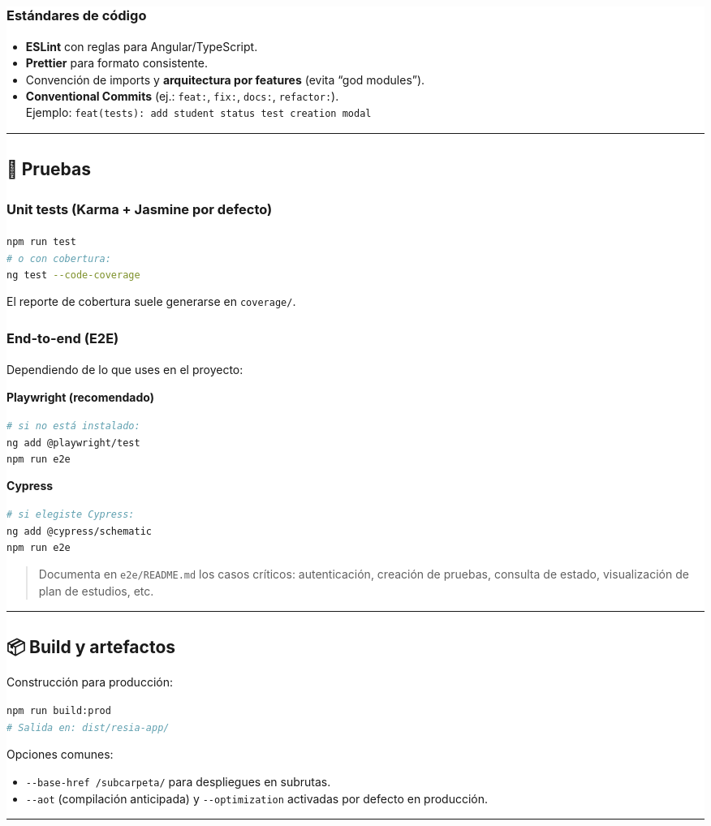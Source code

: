 ### Estándares de código
- **ESLint** con reglas para Angular/TypeScript.
- **Prettier** para formato consistente.
- Convención de imports y **arquitectura por features** (evita “god modules”).
- **Conventional Commits** (ej.: `feat:`, `fix:`, `docs:`, `refactor:`).  
  Ejemplo: `feat(tests): add student status test creation modal`

---

## 🧪 Pruebas

### Unit tests (Karma + Jasmine por defecto)
```bash
npm run test
# o con cobertura:
ng test --code-coverage
```
El reporte de cobertura suele generarse en `coverage/`.

### End-to-end (E2E)
Dependiendo de lo que uses en el proyecto:

**Playwright (recomendado)**
```bash
# si no está instalado:
ng add @playwright/test
npm run e2e
```

**Cypress**
```bash
# si elegiste Cypress:
ng add @cypress/schematic
npm run e2e
```

> Documenta en `e2e/README.md` los casos críticos: autenticación, creación de pruebas, consulta de estado, visualización de plan de estudios, etc.

---

## 📦 Build y artefactos

Construcción para producción:
```bash
npm run build:prod
# Salida en: dist/resia-app/
```

Opciones comunes:
- `--base-href /subcarpeta/` para despliegues en subrutas.
- `--aot` (compilación anticipada) y `--optimization` activadas por defecto en producción.

---